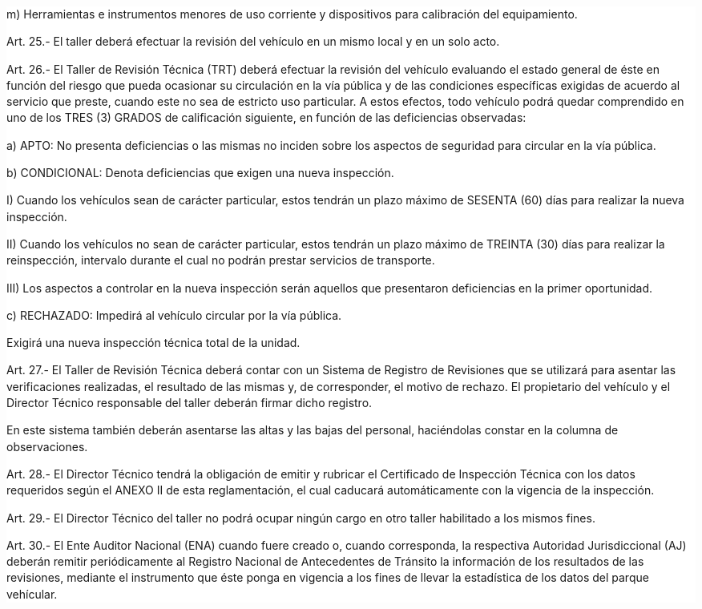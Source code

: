 m)  Herramientas  e  instrumentos   menores  de  uso  corriente  y dispositivos para calibración del equipamiento.

<a id="25"></a>
Art. 25.- El taller deberá efectuar la revisión del vehículo en un mismo local y en un solo acto.

<a id="26"></a>
Art.  26.- El Taller de Revisión Técnica (TRT) deberá efectuar la revisión  del  vehículo  evaluando  el estado general de éste en función del riesgo que pueda ocasionar su  circulación  en  la  vía pública  y  de  las  condiciones específicas exigidas de acuerdo al servicio que preste, cuando este no sea de estricto uso particular. A estos efectos, todo vehículo podrá quedar comprendido  en  uno  de   los  TRES  (3)  GRADOS  de  calificación siguiente,  en  función  de  las    deficiencias    observadas:

a)  APTO:  No presenta deficiencias o las mismas no inciden  sobre los aspectos  de  seguridad  para  circular  en la vía pública.

b)  CONDICIONAL:  Denota  deficiencias  que  exigen    una   nueva inspección.

I)  Cuando  los  vehículos  sean  de  carácter  particular,  estos tendrán  un  plazo  máximo  de  SESENTA  (60) días para realizar la nueva inspección.

II)  Cuando  los vehículos no sean de carácter  particular,  estos tendrán un plazo  máximo  de  TREINTA  (30)  días  para realizar la reinspección,    intervalo   durante  el  cual  no  podrán  prestar servicios de transporte.

III)  Los  aspectos  a controlar  en  la  nueva  inspección  serán aquellos que presentaron  deficiencias  en  la  primer oportunidad.

c)  RECHAZADO:  Impedirá  al vehículo circular por la vía pública.

Exigirá  una  nueva  inspección    técnica   total  de  la  unidad.

<a id="27"></a>
Art.  27.-  El Taller de Revisión Técnica deberá contar con un Sistema de Registro  de  Revisiones  que  se utilizará para asentar las verificaciones realizadas, el resultado  de  las  mismas  y, de corresponder,  el motivo de rechazo. El propietario del vehículo  y el Director Técnico  responsable  del  taller  deberán firmar dicho registro.

En este sistema también deberán asentarse las altas  y  las  bajas del  personal,  haciéndolas constar en la columna de observaciones.

<a id="28"></a>
Art. 28.- El Director Técnico tendrá la obligación de emitir y rubricar  el  Certificado  de  Inspección  Técnica  con  los  datos requeridos  según  el  ANEXO  II  de  esta  reglamentación, el cual caducará  automáticamente  con  la  vigencia  de  la    inspección.

<a id="29"></a>
Art. 29.- El Director Técnico del taller no podrá ocupar ningún cargo en otro taller habilitado a los mismos fines.

<a id="30"></a>
Art. 30.- El Ente Auditor Nacional (ENA) cuando fuere creado o, cuando  corresponda,  la  respectiva  Autoridad Jurisdiccional (AJ) deberán remitir periódicamente al Registro Nacional de Antecedentes de Tránsito la información  de  los  resultados de las revisiones, mediante el instrumento que éste ponga  en  vigencia  a los  fines  de  llevar  la  estadística  de  los  datos  del parque vehícular.

